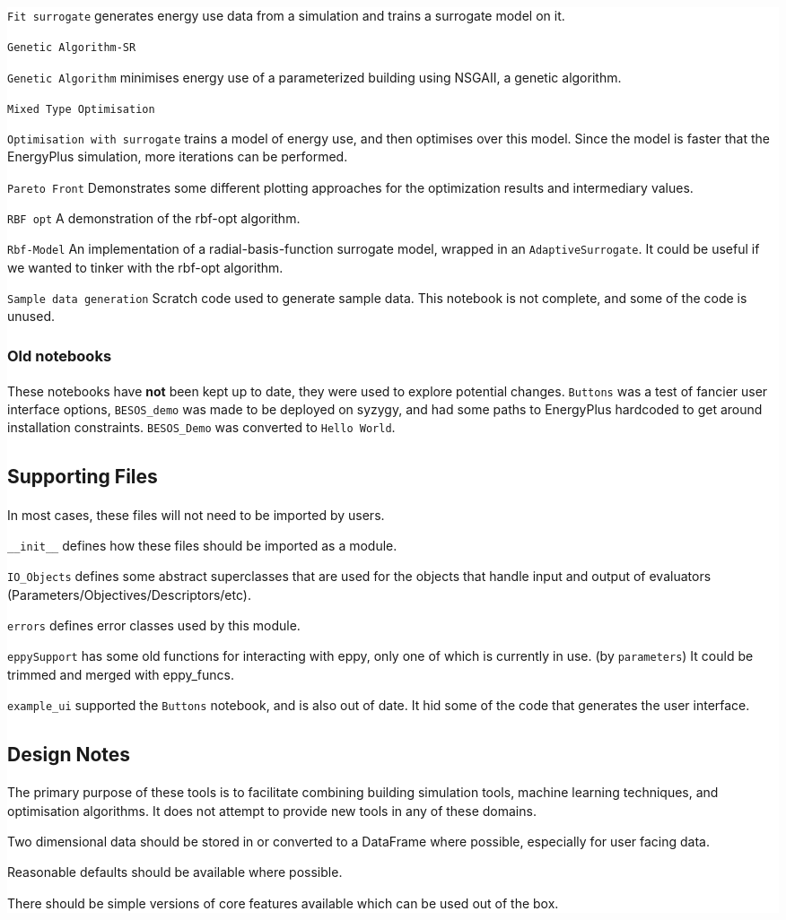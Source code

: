 `Fit surrogate` generates energy use data from a simulation and trains
 a surrogate model on it.  
 
`Genetic Algorithm-SR` 
 
`Genetic Algorithm` minimises energy use of a parameterized building
 using NSGAII, a genetic algorithm.  
 
 `Mixed Type Optimisation`
 
`Optimisation with surrogate` trains a model of energy use, and then 
optimises over this model. Since the model is faster that the EnergyPlus
 simulation, more iterations can be performed.  

`Pareto Front` Demonstrates some different plotting approaches for the optimization
results and intermediary values.

`RBF opt` A demonstration of the rbf-opt algorithm.

`Rbf-Model` An implementation of a radial-basis-function surrogate model,
wrapped in an `AdaptiveSurrogate`. It could be useful if we wanted to
tinker with the rbf-opt algorithm.

`Sample data generation` Scratch code used to generate sample data. This notebook
is not complete, and some of the code is unused.

### Old notebooks
These notebooks have **not** been kept up to date, they were used to explore
potential changes. `Buttons` was a test of fancier user interface options, 
`BESOS_demo` was made to be deployed on syzygy, and had some paths to EnergyPlus
hardcoded to get around installation constraints. `BESOS_Demo` was
converted to `Hello World`.

## Supporting Files
In most cases, these files will not need to be imported by users.

`__init__` defines how these files should be imported as a module.

`IO_Objects` defines some abstract superclasses that are used for the objects
that handle input and output of evaluators (Parameters/Objectives/Descriptors/etc).

`errors` defines error classes used by this module.

`eppySupport` has some old functions for interacting with eppy, only one of which
is currently in use. (by `parameters`) It could be trimmed and
 merged with eppy_funcs.

`example_ui` supported the `Buttons` notebook, and is also out of date. It hid 
some of the code that generates the user interface.

## Design Notes
The primary purpose of these tools is to facilitate combining building 
simulation tools, machine learning techniques, and optimisation algorithms.
It does not attempt to provide new tools in any of these domains.

Two dimensional data should be stored in or converted to a DataFrame 
where possible, especially for user facing data.

Reasonable defaults should be available where possible.

There should be simple versions of core features available
which can be used out of the box.

